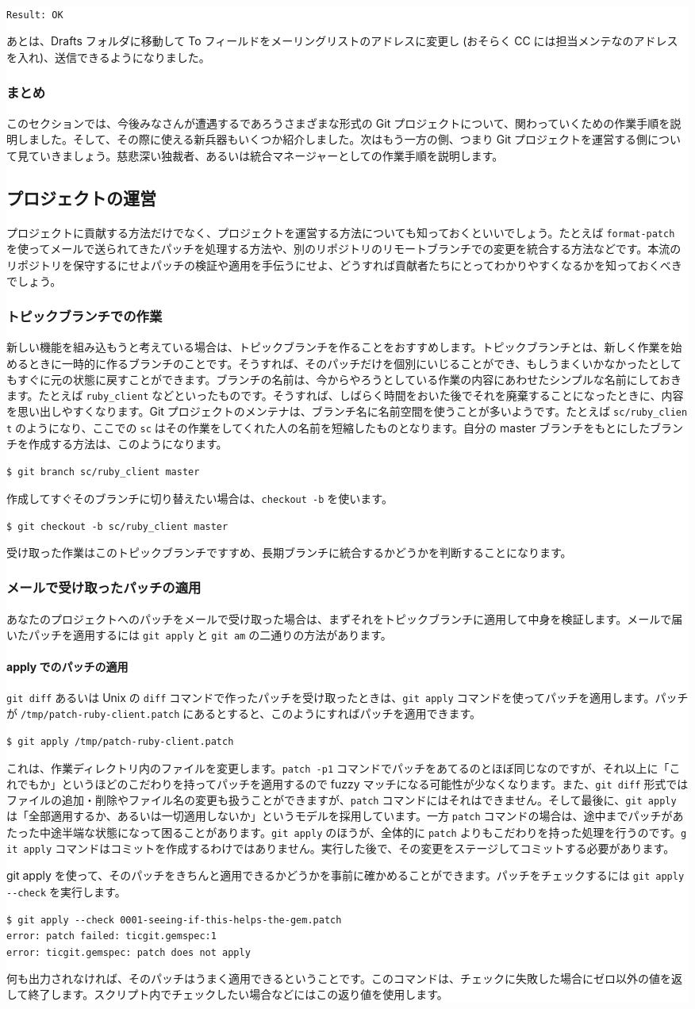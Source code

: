	Result: OK

あとは、Drafts フォルダに移動して To フィールドをメーリングリストのアドレスに変更し (おそらく CC には担当メンテなのアドレスを入れ)、送信できるようになりました。

### まとめ ###

このセクションでは、今後みなさんが遭遇するであろうさまざまな形式の Git プロジェクトについて、関わっていくための作業手順を説明しました。そして、その際に使える新兵器もいくつか紹介しました。次はもう一方の側、つまり Git プロジェクトを運営する側について見ていきましょう。慈悲深い独裁者、あるいは統合マネージャーとしての作業手順を説明します。

## プロジェクトの運営 ##

プロジェクトに貢献する方法だけでなく、プロジェクトを運営する方法についても知っておくといいでしょう。たとえば `format-patch` を使ってメールで送られてきたパッチを処理する方法や、別のリポジトリのリモートブランチでの変更を統合する方法などです。本流のリポジトリを保守するにせよパッチの検証や適用を手伝うにせよ、どうすれば貢献者たちにとってわかりやすくなるかを知っておくべきでしょう。

### トピックブランチでの作業 ###

新しい機能を組み込もうと考えている場合は、トピックブランチを作ることをおすすめします。トピックブランチとは、新しく作業を始めるときに一時的に作るブランチのことです。そうすれば、そのパッチだけを個別にいじることができ、もしうまくいかなかったとしてもすぐに元の状態に戻すことができます。ブランチの名前は、今からやろうとしている作業の内容にあわせたシンプルな名前にしておきます。たとえば `ruby_client` などといったものです。そうすれば、しばらく時間をおいた後でそれを廃棄することになったときに、内容を思い出しやすくなります。Git プロジェクトのメンテナは、ブランチ名に名前空間を使うことが多いようです。たとえば `sc/ruby_client` のようになり、ここでの `sc` はその作業をしてくれた人の名前を短縮したものとなります。自分の master ブランチをもとにしたブランチを作成する方法は、このようになります。

	$ git branch sc/ruby_client master

作成してすぐそのブランチに切り替えたい場合は、`checkout -b` を使います。

	$ git checkout -b sc/ruby_client master

受け取った作業はこのトピックブランチですすめ、長期ブランチに統合するかどうかを判断することになります。

### メールで受け取ったパッチの適用 ###

あなたのプロジェクトへのパッチをメールで受け取った場合は、まずそれをトピックブランチに適用して中身を検証します。メールで届いたパッチを適用するには `git apply` と `git am` の二通りの方法があります。

#### apply でのパッチの適用 ####

`git diff` あるいは Unix の `diff` コマンドで作ったパッチを受け取ったときは、`git apply` コマンドを使ってパッチを適用します。パッチが `/tmp/patch-ruby-client.patch` にあるとすると、このようにすればパッチを適用できます。

	$ git apply /tmp/patch-ruby-client.patch

これは、作業ディレクトリ内のファイルを変更します。`patch -p1` コマンドでパッチをあてるのとほぼ同じなのですが、それ以上に「これでもか」というほどのこだわりを持ってパッチを適用するので fuzzy マッチになる可能性が少なくなります。また、`git diff` 形式ではファイルの追加・削除やファイル名の変更も扱うことができますが、`patch` コマンドにはそれはできません。そして最後に、`git apply` は「全部適用するか、あるいは一切適用しないか」というモデルを採用しています。一方 `patch` コマンドの場合は、途中までパッチがあたった中途半端な状態になって困ることがあります。`git apply` のほうが、全体的に `patch` よりもこだわりを持った処理を行うのです。`git apply` コマンドはコミットを作成するわけではありません。実行した後で、その変更をステージしてコミットする必要があります。

git apply を使って、そのパッチをきちんと適用できるかどうかを事前に確かめることができます。パッチをチェックするには `git apply --check` を実行します。

	$ git apply --check 0001-seeing-if-this-helps-the-gem.patch 
	error: patch failed: ticgit.gemspec:1
	error: ticgit.gemspec: patch does not apply

何も出力されなければ、そのパッチはうまく適用できるということです。このコマンドは、チェックに失敗した場合にゼロ以外の値を返して終了します。スクリプト内でチェックしたい場合などにはこの返り値を使用します。
